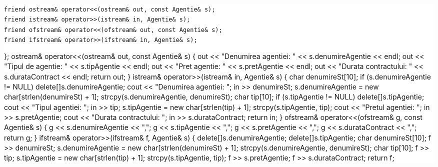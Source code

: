 	friend ostream& operator<<(ostream& out, const Agentie& s);
	friend istream& operator>>(istream& in, Agentie& s);
	friend ofstream& operator<<(ofstream& out, const Agentie& s);
	friend ifstream& operator>>(ifstream& in, Agentie& s);

};
ostream& operator<<(ostream& out, const Agentie& s)
{
	out << "Denumirea agentiei: " << s.denumireAgentie << endl;
	out << "Tipul de agentie: " << s.tipAgentie << endl;
	out << "Pret agentie: " << s.pretAgentie << endl;
	out << "Durata contractului:  " << s.durataContract << endl;
	return out;
}
istream& operator>>(istream& in, Agentie& s)
{
	char denumireSt[10];
	if (s.denumireAgentie != NULL)
		delete[]s.denumireAgentie;
	cout << "Denumirea agentiei: ";
	in >> denumireSt;
	s.denumireAgentie = new char[strlen(denumireSt) + 1];
	strcpy(s.denumireAgentie, denumireSt);
	char tip[10];
	if (s.tipAgentie != NULL)
		delete[]s.tipAgentie;
	cout << "Tipul agentiei: ";
	in >> tip;
	s.tipAgentie = new char[strlen(tip) + 1];
	strcpy(s.tipAgentie, tip);
	cout << "Pretul agentiei: ";
	in >> s.pretAgentie;
	cout << "Durata contractului: ";
	in >> s.durataContract;
	return in;
}
ofstream& operator<<(ofstream& g, const Agentie& s)
{
	g << s.denumireAgentie << ",";
	g << s.tipAgentie << ",";
	g << s.pretAgentie << ",";
	g << s.durataContract << ",";
	return g;
}
ifstream& operator>>(ifstream& f, Agentie& s)
{
	delete[]s.denumireAgentie;
	delete[]s.tipAgentie;
	char denumireSt[10];
	f >> denumireSt;
	s.denumireAgentie = new char[strlen(denumireSt) + 1];
	strcpy(s.denumireAgentie, denumireSt);
	char tip[10];
	f >> tip;
	s.tipAgentie = new char[strlen(tip) + 1];
	strcpy(s.tipAgentie, tip);
	f >> s.pretAgentie;
	f >> s.durataContract;
	return f;
